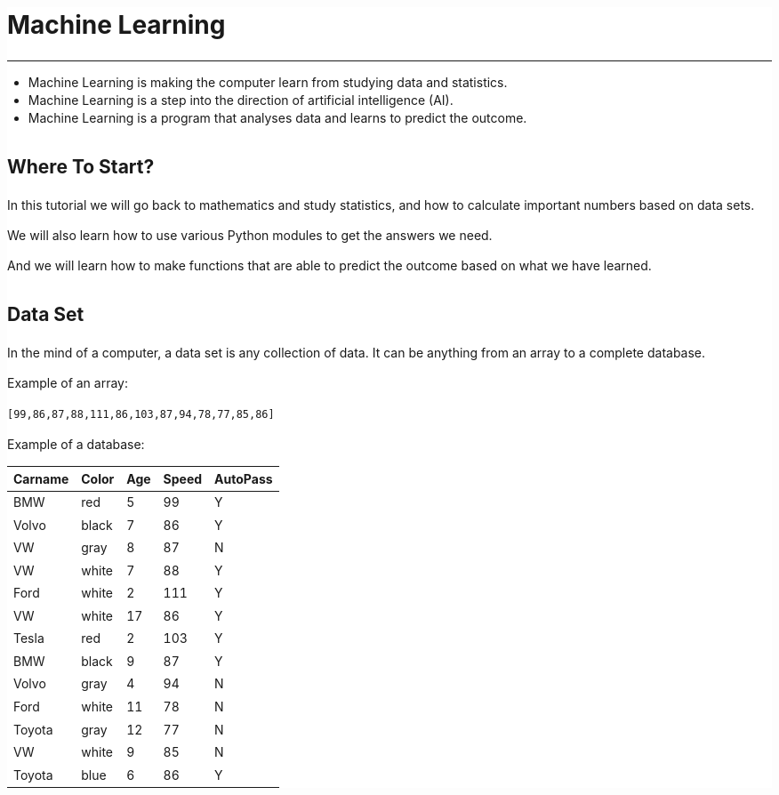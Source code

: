 
# **Machine Learning**
---

- Machine Learning is making the computer learn from studying data and statistics.
- Machine Learning is a step into the direction of artificial intelligence (AI).
- Machine Learning is a program that analyses data and learns to predict the outcome.

## Where To Start?


In this tutorial we will go back to mathematics and study statistics, and how to calculate important numbers based on data sets.

We will also learn how to use various Python modules to get the answers we need.

And we will learn how to make functions that are able to predict the outcome based on what we have learned.



## Data Set


In the mind of a computer, a data set is any collection of data. It can be anything from an array to a complete database.

Example of an array:

`[99,86,87,88,111,86,103,87,94,78,77,85,86]`

Example of a database:

| Carname | Color | Age | Speed | AutoPass |
|--|--|--|--|--|
| BMW | red | 5 | 99 | Y |
| Volvo | black | 7 | 86 | Y |
| VW | gray | 8 | 87 | N |
| VW | white | 7 | 88 | Y |
| Ford | white | 2 | 111 | Y |
| VW | white | 17 | 86 | Y |
| Tesla | red | 2 | 103 | Y |
| BMW | black | 9 | 87 | Y |
| Volvo | gray | 4 | 94 | N |
| Ford | white | 11 | 78 | N |
| Toyota | gray | 12 | 77 | N |
| VW | white | 9 | 85 | N |
| Toyota | blue | 6 | 86 | Y |
